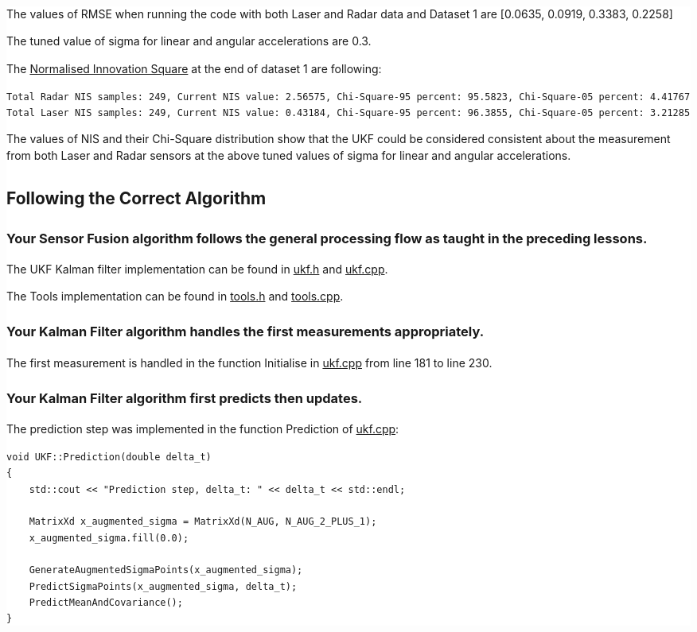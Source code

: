 The values of RMSE when running the code with both Laser and Radar data and Dataset 1 are
[0.0635, 0.0919, 0.3383, 0.2258]

The tuned value of sigma for linear and angular accelerations are 0.3.

The [Normalised Innovation Square](./results/ukf_nis_result_laser_radar_dataset_1.txt) at the end of dataset 1 are following:

```
Total Radar NIS samples: 249, Current NIS value: 2.56575, Chi-Square-95 percent: 95.5823, Chi-Square-05 percent: 4.41767
Total Laser NIS samples: 249, Current NIS value: 0.43184, Chi-Square-95 percent: 96.3855, Chi-Square-05 percent: 3.21285
```

The values of NIS and their Chi-Square distribution show that the UKF could be considered consistent about the measurement from both Laser and Radar sensors at the above tuned values of sigma for linear and angular accelerations.

## Following the Correct Algorithm

### Your Sensor Fusion algorithm follows the general processing flow as taught in the preceding lessons.

The UKF Kalman filter implementation can be found in [ukf.h](./src/ukf.h) and [ukf.cpp](./src/ukf.cpp).

The Tools implementation can be found in [tools.h](./src/tools.h) and [tools.cpp](./src/tools.cpp).


### Your Kalman Filter algorithm handles the first measurements appropriately.

The first measurement is handled in the function Initialise in [ukf.cpp](./src/ukf.cpp) from line 181 to line 230. 

### Your Kalman Filter algorithm first predicts then updates.

The prediction step was implemented in the function Prediction of [ukf.cpp](./src/ukf.cpp):

```
void UKF::Prediction(double delta_t)
{
    std::cout << "Prediction step, delta_t: " << delta_t << std::endl;

    MatrixXd x_augmented_sigma = MatrixXd(N_AUG, N_AUG_2_PLUS_1);
    x_augmented_sigma.fill(0.0);

    GenerateAugmentedSigmaPoints(x_augmented_sigma);
    PredictSigmaPoints(x_augmented_sigma, delta_t);
    PredictMeanAndCovariance();
}
```
